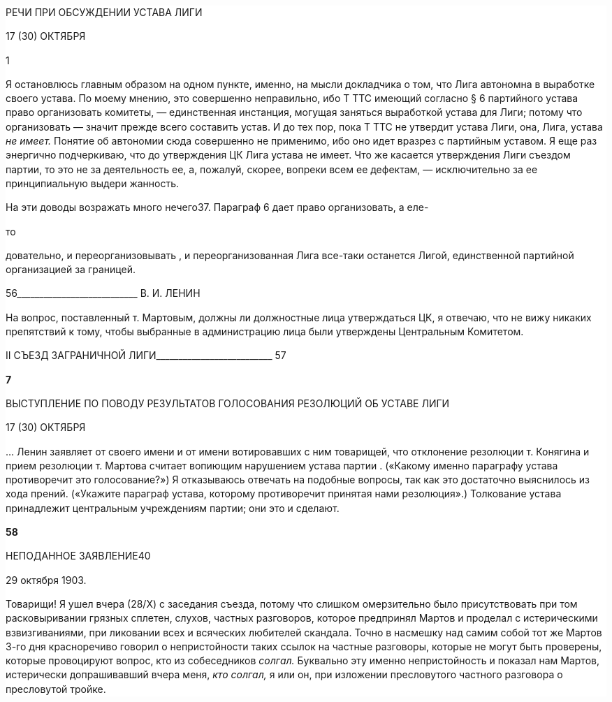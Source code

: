 РЕЧИ ПРИ ОБСУЖДЕНИИ УСТАВА ЛИГИ

17 (30) ОКТЯБРЯ

1

Я остановлюсь главным образом на одном пункте, именно, на мысли докладчика о том, что Лига автономна в выработке своего устава. По моему мнению, это совершенно неправильно, ибо Τ TTC имеющий согласно § 6 партийного устава право организовать комитеты, — единственная инстанция, могущая заняться выработкой устава для Лиги; потому что организовать — значит прежде всего составить устав. И до тех пор, пока Τ TTC не утвердит устава Лиги, она, Лига, устава _не имеет._ Понятие об автономии сюда совершенно не применимо, ибо оно идет вразрез с партийным уставом. Я еще раз энер­гично подчеркиваю, что до утверждения ЦК Лига устава не имеет. Что же касается ут­верждения Лиги съездом партии, то это не за деятельность ее, а, пожалуй, скорее, во­преки всем ее дефектам, — исключительно за ее принципиальную выдери жанность.

На эти доводы возражать много нечего37. Параграф 6 дает право организовать, а еле-

то

довательно, и переорганизовывать , и переорганизованная Лига все-таки останется Ли­гой, единственной партийной организацией за границей.

  

56___________________________ В. И. ЛЕНИН

На вопрос, поставленный т. Мартовым, должны ли должностные лица утверждаться ЦК, я отвечаю, что не вижу никаких препятствий к тому, чтобы выбранные в админи­страцию лица были утверждены Центральным Комитетом.

  

II СЪЕЗД ЗАГРАНИЧНОЙ ЛИГИ__________________________ 57

**7**

ВЫСТУПЛЕНИЕ ПО ПОВОДУ РЕЗУЛЬТАТОВ ГОЛОСОВАНИЯ РЕЗОЛЮЦИЙ ОБ УСТАВЕ ЛИГИ

17 (30) ОКТЯБРЯ

... Ленин заявляет от своего имени и от имени вотировавших с ним товарищей, что отклонение резолюции т. Конягина и прием резолюции т. Мартова считает вопиющим нарушением устава партии . («Какому именно параграфу устава противоречит это го­лосование?») Я отказываюсь отвечать на подобные вопросы, так как это достаточно выяснилось из хода прений. («Укажите параграф устава, которому противоречит при­нятая нами резолюция».) Толкование устава принадлежит центральным учреждениям партии; они это и сделают.

  

**58**

НЕПОДАННОЕ ЗАЯВЛЕНИЕ40

29 октября 1903.

Товарищи! Я ушел вчера (28/Х) с заседания съезда, потому что слишком омерзи­тельно было присутствовать при том расковыривании грязных сплетен, слухов, част­ных разговоров, которое предпринял Мартов и проделал с истерическими взвизгива­ниями, при ликовании всех и всяческих любителей скандала. Точно в насмешку над самим собой тот же Мартов 3-го дня красноречиво говорил о непристойности таких ссылок на частные разговоры, которые не могут быть проверены, которые провоциру­ют вопрос, кто из собеседников _солгал._ Буквально эту именно непристойность и пока­зал нам Мартов, истерически допрашивавший вчера меня, _кто солгал,_ я или он, при из­ложении пресловутого частного разговора о пресловутой тройке.
